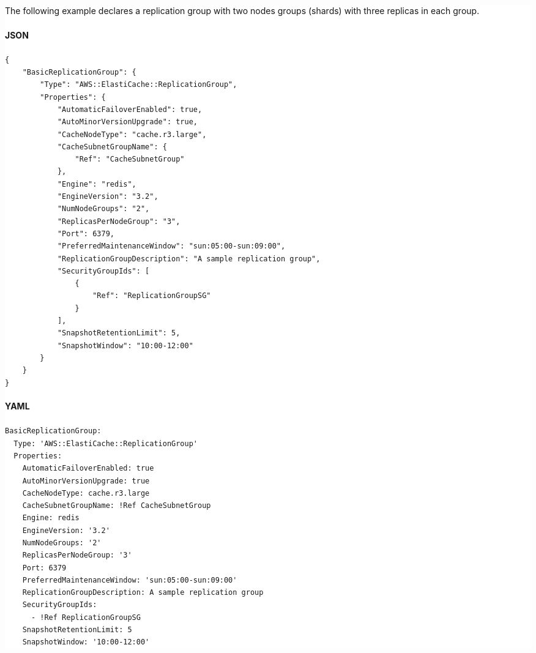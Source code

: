 The following example declares a replication group with two nodes groups \(shards\) with three replicas in each group\. 

#### JSON<a name="aws-resource-elasticache-replicationgroup--examples--Declare_a_Replication_Group_with_Two_Node_Groups--json"></a>

```
{
    "BasicReplicationGroup": {
        "Type": "AWS::ElastiCache::ReplicationGroup",
        "Properties": {
            "AutomaticFailoverEnabled": true,
            "AutoMinorVersionUpgrade": true,
            "CacheNodeType": "cache.r3.large",
            "CacheSubnetGroupName": {
                "Ref": "CacheSubnetGroup"
            },
            "Engine": "redis",
            "EngineVersion": "3.2",
            "NumNodeGroups": "2",
            "ReplicasPerNodeGroup": "3",
            "Port": 6379,
            "PreferredMaintenanceWindow": "sun:05:00-sun:09:00",
            "ReplicationGroupDescription": "A sample replication group",
            "SecurityGroupIds": [
                {
                    "Ref": "ReplicationGroupSG"
                }
            ],
            "SnapshotRetentionLimit": 5,
            "SnapshotWindow": "10:00-12:00"
        }
    }
}
```

#### YAML<a name="aws-resource-elasticache-replicationgroup--examples--Declare_a_Replication_Group_with_Two_Node_Groups--yaml"></a>

```
BasicReplicationGroup:
  Type: 'AWS::ElastiCache::ReplicationGroup'
  Properties:
    AutomaticFailoverEnabled: true
    AutoMinorVersionUpgrade: true
    CacheNodeType: cache.r3.large
    CacheSubnetGroupName: !Ref CacheSubnetGroup
    Engine: redis
    EngineVersion: '3.2'
    NumNodeGroups: '2'
    ReplicasPerNodeGroup: '3'
    Port: 6379
    PreferredMaintenanceWindow: 'sun:05:00-sun:09:00'
    ReplicationGroupDescription: A sample replication group
    SecurityGroupIds:
      - !Ref ReplicationGroupSG
    SnapshotRetentionLimit: 5
    SnapshotWindow: '10:00-12:00'
```
